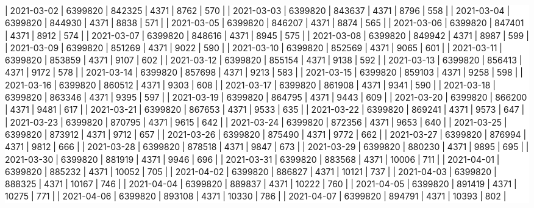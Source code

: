 | 2021-03-02 | 6399820 | 842325 | 4371 | 8762 | 570 |
| 2021-03-03 | 6399820 | 843637 | 4371 | 8796 | 558 |
| 2021-03-04 | 6399820 | 844930 | 4371 | 8838 | 571 |
| 2021-03-05 | 6399820 | 846207 | 4371 | 8874 | 565 |
| 2021-03-06 | 6399820 | 847401 | 4371 | 8912 | 574 |
| 2021-03-07 | 6399820 | 848616 | 4371 | 8945 | 575 |
| 2021-03-08 | 6399820 | 849942 | 4371 | 8987 | 599 |
| 2021-03-09 | 6399820 | 851269 | 4371 | 9022 | 590 |
| 2021-03-10 | 6399820 | 852569 | 4371 | 9065 | 601 |
| 2021-03-11 | 6399820 | 853859 | 4371 | 9107 | 602 |
| 2021-03-12 | 6399820 | 855154 | 4371 | 9138 | 592 |
| 2021-03-13 | 6399820 | 856413 | 4371 | 9172 | 578 |
| 2021-03-14 | 6399820 | 857698 | 4371 | 9213 | 583 |
| 2021-03-15 | 6399820 | 859103 | 4371 | 9258 | 598 |
| 2021-03-16 | 6399820 | 860512 | 4371 | 9303 | 608 |
| 2021-03-17 | 6399820 | 861908 | 4371 | 9341 | 590 |
| 2021-03-18 | 6399820 | 863346 | 4371 | 9395 | 597 |
| 2021-03-19 | 6399820 | 864795 | 4371 | 9443 | 609 |
| 2021-03-20 | 6399820 | 866200 | 4371 | 9481 | 617 |
| 2021-03-21 | 6399820 | 867653 | 4371 | 9533 | 635 |
| 2021-03-22 | 6399820 | 869241 | 4371 | 9573 | 647 |
| 2021-03-23 | 6399820 | 870795 | 4371 | 9615 | 642 |
| 2021-03-24 | 6399820 | 872356 | 4371 | 9653 | 640 |
| 2021-03-25 | 6399820 | 873912 | 4371 | 9712 | 657 |
| 2021-03-26 | 6399820 | 875490 | 4371 | 9772 | 662 |
| 2021-03-27 | 6399820 | 876994 | 4371 | 9812 | 666 |
| 2021-03-28 | 6399820 | 878518 | 4371 | 9847 | 673 |
| 2021-03-29 | 6399820 | 880230 | 4371 | 9895 | 695 |
| 2021-03-30 | 6399820 | 881919 | 4371 | 9946 | 696 |
| 2021-03-31 | 6399820 | 883568 | 4371 | 10006 | 711 |
| 2021-04-01 | 6399820 | 885232 | 4371 | 10052 | 705 |
| 2021-04-02 | 6399820 | 886827 | 4371 | 10121 | 737 |
| 2021-04-03 | 6399820 | 888325 | 4371 | 10167 | 746 |
| 2021-04-04 | 6399820 | 889837 | 4371 | 10222 | 760 |
| 2021-04-05 | 6399820 | 891419 | 4371 | 10275 | 771 |
| 2021-04-06 | 6399820 | 893108 | 4371 | 10330 | 786 |
| 2021-04-07 | 6399820 | 894791 | 4371 | 10393 | 802 |